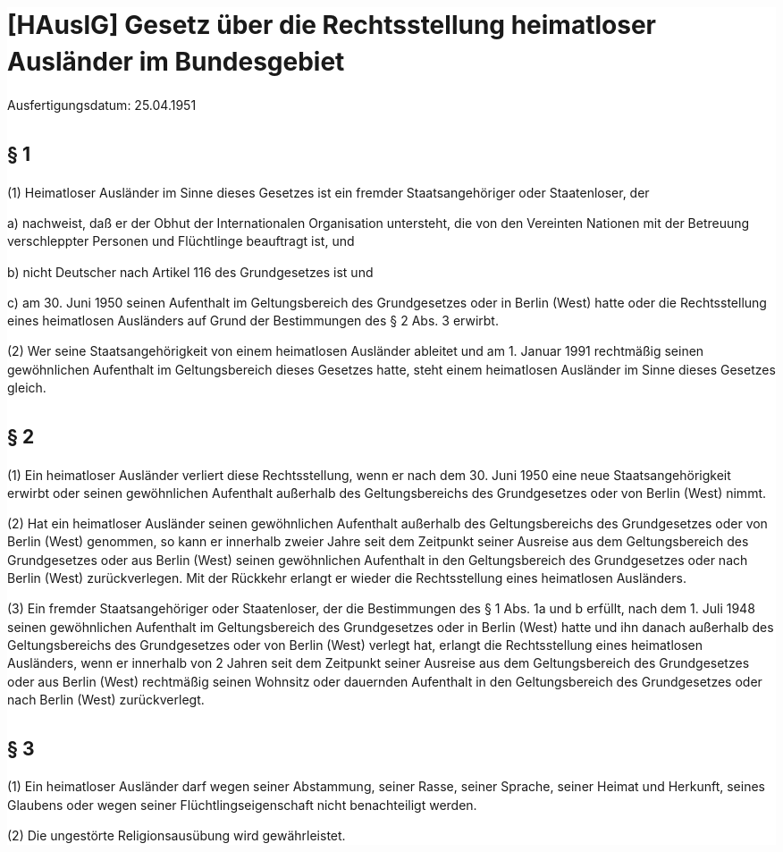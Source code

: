 # [HAuslG] Gesetz über die Rechtsstellung heimatloser Ausländer im Bundesgebiet

Ausfertigungsdatum: 25.04.1951

 

## § 1

(1) Heimatloser Ausländer im Sinne dieses Gesetzes ist ein fremder Staatsangehöriger oder Staatenloser, der

a) nachweist, daß er der Obhut der Internationalen Organisation untersteht, die von den Vereinten Nationen mit der Betreuung verschleppter Personen und Flüchtlinge beauftragt ist, und

b) nicht Deutscher nach Artikel 116 des Grundgesetzes ist und

c) am 30. Juni 1950 seinen Aufenthalt im Geltungsbereich des Grundgesetzes oder in Berlin (West) hatte oder die Rechtsstellung eines heimatlosen Ausländers auf Grund der Bestimmungen des § 2 Abs. 3 erwirbt.

(2) Wer seine Staatsangehörigkeit von einem heimatlosen Ausländer ableitet und am 1. Januar 1991 rechtmäßig seinen gewöhnlichen Aufenthalt im Geltungsbereich dieses Gesetzes hatte, steht einem heimatlosen Ausländer im Sinne dieses Gesetzes gleich.


## § 2

(1) Ein heimatloser Ausländer verliert diese Rechtsstellung, wenn er nach dem 30. Juni 1950 eine neue Staatsangehörigkeit erwirbt oder seinen gewöhnlichen Aufenthalt außerhalb des Geltungsbereichs des Grundgesetzes oder von Berlin (West) nimmt.

(2) Hat ein heimatloser Ausländer seinen gewöhnlichen Aufenthalt außerhalb des Geltungsbereichs des Grundgesetzes oder von Berlin (West) genommen, so kann er innerhalb zweier Jahre seit dem Zeitpunkt seiner Ausreise aus dem Geltungsbereich des Grundgesetzes oder aus Berlin (West) seinen gewöhnlichen Aufenthalt in den Geltungsbereich des Grundgesetzes oder nach Berlin (West) zurückverlegen. Mit der Rückkehr erlangt er wieder die Rechtsstellung eines heimatlosen Ausländers.

(3) Ein fremder Staatsangehöriger oder Staatenloser, der die Bestimmungen des § 1 Abs. 1a und b erfüllt, nach dem 1. Juli 1948 seinen gewöhnlichen Aufenthalt im Geltungsbereich des Grundgesetzes oder in Berlin (West) hatte und ihn danach außerhalb des Geltungsbereichs des Grundgesetzes oder von Berlin (West) verlegt hat, erlangt die Rechtsstellung eines heimatlosen Ausländers, wenn er innerhalb von 2 Jahren seit dem Zeitpunkt seiner Ausreise aus dem Geltungsbereich des Grundgesetzes oder aus Berlin (West) rechtmäßig seinen Wohnsitz oder dauernden Aufenthalt in den Geltungsbereich des Grundgesetzes oder nach Berlin (West) zurückverlegt.


## § 3

(1) Ein heimatloser Ausländer darf wegen seiner Abstammung, seiner Rasse, seiner Sprache, seiner Heimat und Herkunft, seines Glaubens oder wegen seiner Flüchtlingseigenschaft nicht benachteiligt werden.

(2) Die ungestörte Religionsausübung wird gewährleistet.
